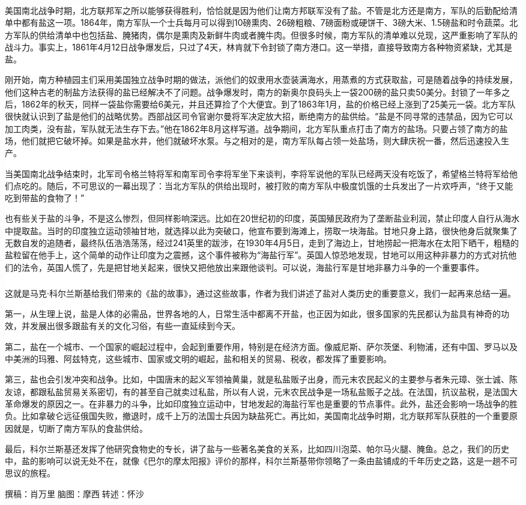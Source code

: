 美国南北战争时期，北方联邦军之所以能够获得胜利，恰恰就是因为他们让南方邦联军没有了盐。不管是北方还是南方，军队的后勤配给清单中都有盐这一项。1864年，南方军队一个士兵每月可以得到10磅熏肉、26磅粗粮、7磅面粉或硬饼干、3磅大米、1.5磅盐和时令蔬菜。北方军队的供给清单中也包括盐、腌猪肉，偶尔是熏肉及新鲜牛肉或者腌牛肉。但很多时候，南方军队的清单难以兑现，这严重影响了军队的战斗力。事实上，1861年4月12日战争爆发后，只过了4天，林肯就下令封锁了南方港口。这一举措，直接导致南方各种物资紧缺，尤其是盐。

刚开始，南方种植园主们采用美国独立战争时期的做法，派他们的奴隶用水壶装满海水，用蒸煮的方式获取盐，可是随着战争的持续发展，他们这种古老的制盐方法获得的盐已经解决不了问题。战争爆发时，南方的新奥尔良码头上一袋200磅的盐只卖50美分。封锁了一年多之后，1862年的秋天，同样一袋盐你需要给6美元，并且还算捡了个大便宜。到了1863年1月，盐的价格已经上涨到了25美元一袋。北方军队很快就认识到了盐是他们的战略优势。西部战区司令官谢尔曼将军决定放大招，断绝南方的盐供给。“盐是不同寻常的违禁品，因为它可以加工肉类，没有盐，军队就无法生存下去。”他在1862年8月这样写道。战争期间，北方军队重点打击了南方的盐场。只要占领了南方的盐场，他们就把它破坏掉。如果是盐水井，他们就破坏水泵。与之相对的是，南方军队每占领一处盐场，则大肆庆祝一番，然后迅速投入生产。

当美国南北战争结束时，北军司令格兰特将军和南军司令李将军坐下来谈判，李将军说他的军队已经两天没有吃饭了，希望格兰特将军给他们点吃的。随后，不可思议的一幕出现了：当北方军队的供给出现时，被打败的南方军队中极度饥饿的士兵发出了一片欢呼声，“终于又能吃到带盐的食物了！”

也有些关于盐的斗争，不是这么惨烈，但同样影响深远。比如在20世纪初的印度，英国殖民政府为了垄断盐业利润，禁止印度人自行从海水中提取盐。当时的印度独立运动领袖甘地，就选择以此为突破口，他宣布要到海滩上，捞取一块海盐。甘地只身上路，很快他身后就聚集了无数自发的追随者，最终队伍浩浩荡荡，经过241英里的跋涉，在1930年4月5日，走到了海边上，甘地捞起一把海水在太阳下晒干，粗糙的盐粒留在他手上，这个简单的动作让印度为之震撼，这个事件被称为“海盐行军”。英国人惊恐地发现，甘地可以用这种非暴力的方式对抗他们的法令，英国人慌了，先是把甘地关起来，很快又把他放出来跟他谈判。可以说，海盐行军是甘地非暴力斗争的一个重要事件。

###   



这就是马克·科尔兰斯基给我们带来的《盐的故事》，通过这些故事，作者为我们讲述了盐对人类历史的重要意义，我们一起再来总结一遍。

第一，从生理上说，盐是人体的必需品，世界各地的人，日常生活中都离不开盐，也正因为如此，很多国家的先民都认为盐具有神奇的功效，并发展出很多跟盐有关的文化习俗，有些一直延续到今天。

第二，盐在一个城市、一个国家的崛起过程中，会起到重要作用，特别是在经济方面。像威尼斯、萨尔茨堡、利物浦，还有中国、罗马以及中美洲的玛雅、阿兹特克，这些城市、国家或文明的崛起，盐和相关的贸易、税收，都发挥了重要影响。

第三，盐也会引发冲突和战争。比如，中国唐末的起义军领袖黄巢，就是私盐贩子出身，而元末农民起义的主要参与者朱元璋、张士诚、陈友谅，都跟私盐贸易关系密切，有的甚至自己就卖过私盐，所以有人说，元末农民战争是一场私盐贩子之战。在法国，抗议盐税，是法国大革命爆发的原因之一。在非暴力的斗争，比如印度独立运动中，甘地发起的海盐行军也是重要的节点事件。此外，盐还会影响一场战争的胜负。比如拿破仑远征俄国失败，撤退时，成千上万的法国士兵因为缺盐死亡。再比如，美国南北战争时期，北方联邦军队获胜的一个重要原因就是，切断了南方军队的食盐供给。

最后，科尔兰斯基还发挥了他研究食物史的专长，讲了盐与一些著名美食的关系，比如四川泡菜、帕尔马火腿、腌鱼。总之，我们的历史中，盐的影响可以说无处不在，就像《巴尔的摩太阳报》评价的那样，科尔兰斯基带你领略了一条由盐铺成的千年历史之路，这是一趟不可思议的旅程。

撰稿：肖万里
脑图：摩西
转述：怀沙

